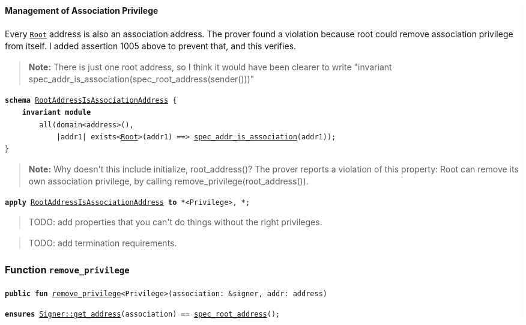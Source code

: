 <a name="0x0_Association_@Management_of_Association_Privilege"></a>

#### Management of Association Privilege

Every
<code><a href="#0x0_Association_Root">Root</a></code> address is also an association address.
The prover found a violation because root could remove association privilege from
itself.  I added assertion 1005 above to prevent that, and this verifies.

> **Note:** There is just one root address, so I think it would have been clearer to write
"invariant spec_addr_is_association(spec_root_address(sender()))"


<a name="0x0_Association_RootAddressIsAssociationAddress"></a>


<pre><code><b>schema</b> <a href="#0x0_Association_RootAddressIsAssociationAddress">RootAddressIsAssociationAddress</a> {
    <b>invariant</b> <b>module</b>
        all(domain&lt;address&gt;(),
            |addr1| exists&lt;<a href="#0x0_Association_Root">Root</a>&gt;(addr1) ==&gt; <a href="#0x0_Association_spec_addr_is_association">spec_addr_is_association</a>(addr1));
}
</code></pre>


> **Note:** Why doesn't this include initialize, root_address()?
The prover reports a violation of this property:
Root can remove its own association privilege, by calling
remove_privilege<T>(root_address()).


<pre><code><b>apply</b> <a href="#0x0_Association_RootAddressIsAssociationAddress">RootAddressIsAssociationAddress</a> <b>to</b> *&lt;Privilege&gt;, *;
</code></pre>


> TODO: add properties that you can't do things without the right privileges.

> TODO: add termination requirements.


<a name="0x0_Association_Specification_remove_privilege"></a>

### Function `remove_privilege`


<pre><code><b>public</b> <b>fun</b> <a href="#0x0_Association_remove_privilege">remove_privilege</a>&lt;Privilege&gt;(association: &signer, addr: address)
</code></pre>




<pre><code><b>ensures</b> <a href="Signer.md#0x0_Signer_get_address">Signer::get_address</a>(association) == <a href="#0x0_Association_spec_root_address">spec_root_address</a>();
</code></pre>



<a name="0x0_Association_Specification_assert_is_association"></a>
